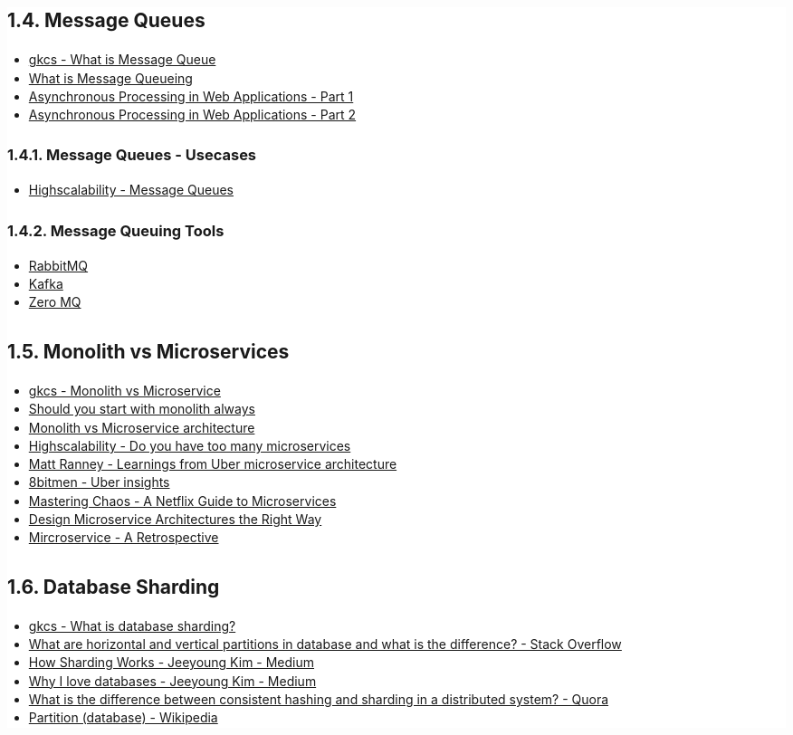 ## 1.4. Message Queues

- [gkcs - What is Message Queue](https://youtu.be/oUJbuFMyBDk)
- [What is Message Queueing](https://www.cloudamqp.com/blog/2014-12-03-what-is-message-queuing.html)
- [Asynchronous Processing in Web Applications - Part 1](http://blog.codepath.com/2012/11/15/asynchronous-processing-in-web-applications-part-1-a-database-is-not-a-queue/)
- [Asynchronous Processing in Web Applications - Part 2](http://blog.codepath.com/2013/01/06/asynchronous-processing-in-web-applications-part-2-developers-need-to-understand-message-queues/)

### 1.4.1. Message Queues - Usecases

- [Highscalability - Message Queues](http://highscalability.com/blog/2012/12/17/11-uses-for-the-humble-presents-queue-er-message-queue.html)

### 1.4.2. Message Queuing Tools

- [RabbitMQ](https://www.rabbitmq.com/getstarted.html)
- [Kafka]()
- [Zero MQ]()

## 1.5. Monolith vs Microservices

- [gkcs - Monolith vs Microservice](https://youtu.be/qYhRvH9tJKw)
- [Should you start with monolith always](https://buttercms.com/books/microservices-for-startups/should-you-always-start-with-a-monolith)
- [Monolith vs Microservice architecture](https://articles.microservices.com/monolithic-vs-microservices-architecture-5c4848858f59)
- [Highscalability - Do you have too many microservices](http://highscalability.com/blog/2018/4/5/do-you-have-too-many-microservices-five-design-attributes-th.html)
- [Matt Ranney - Learnings from Uber microservice architecture](https://www.youtube.com/watch?v=kb-m2fasdDY)
- [8bitmen - Uber insights](https://www.8bitmen.com/an-insight-into-how-uber-scaled-from-a-monolith-to-a-microservice-architecture/)
- [Mastering Chaos - A Netflix Guide to Microservices](https://www.youtube.com/watch?v=CZ3wIuvmHeM)
- [Design Microservice Architectures the Right Way](https://www.youtube.com/watch?v=j6ow-UemzBc)
- [Mircroservice - A Retrospective](https://www.youtube.com/watch?v=DLRfT44e8uQ)

## 1.6. Database Sharding

- [gkcs - What is database sharding?](https://youtu.be/5faMjKuB9bc)
- [What are horizontal and vertical partitions in database and what is the difference? - Stack Overflow](https://stackoverflow.com/questions/18302773/what-are-horizontal-and-vertical-partitions-in-database-and-what-is-the-differen)
- [How Sharding Works - Jeeyoung Kim - Medium](https://medium.com/@jeeyoungk/how-sharding-works-b4dec46b3f6)
- [Why I love databases - Jeeyoung Kim - Medium](https://medium.com/@jeeyoungk/why-i-love-databases-1d4cc433685f)
- [What is the difference between consistent hashing and sharding in a distributed system? - Quora](https://www.quora.com/What-is-the-difference-between-consistent-hashing-and-sharding-in-a-distributed-system)
- [Partition (database) - Wikipedia](https://en.wikipedia.org/wiki/Partition_(database))
